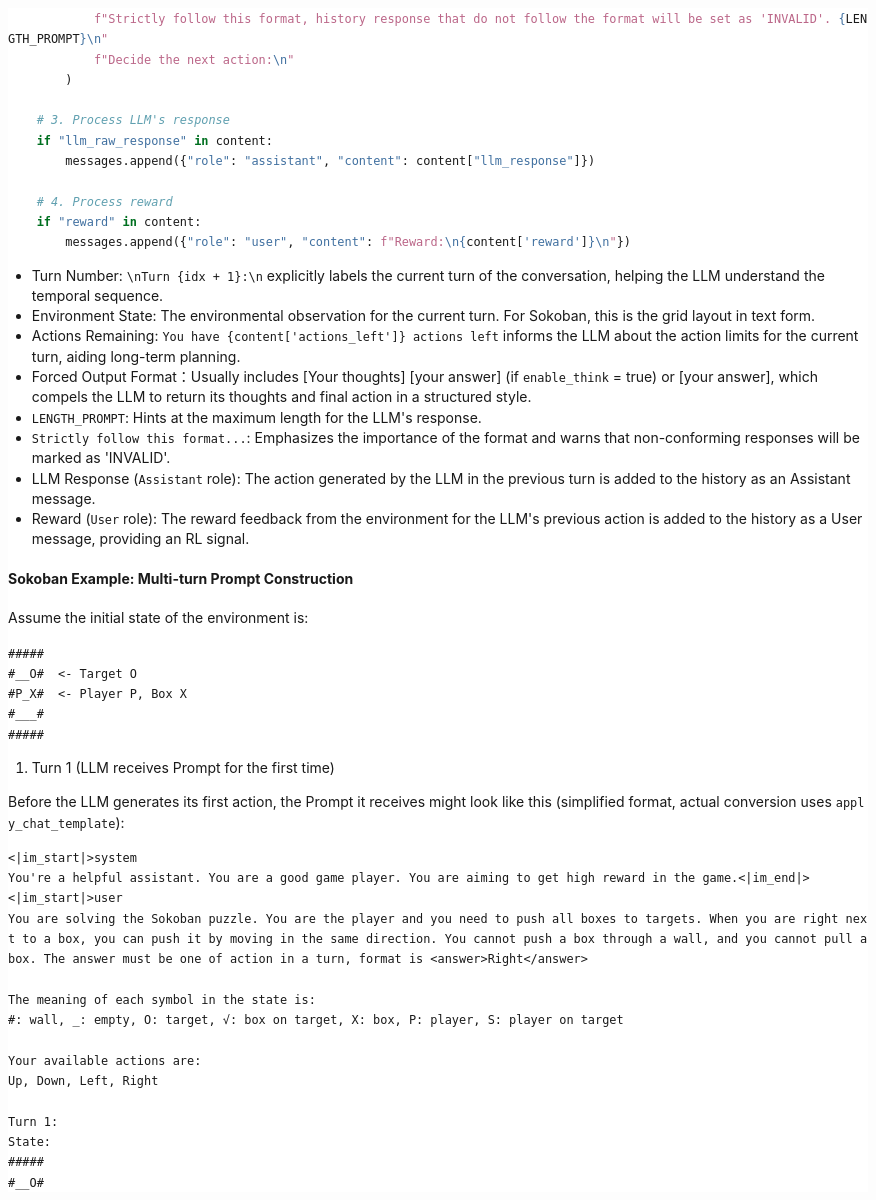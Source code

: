 ```python
            f"Strictly follow this format, history response that do not follow the format will be set as 'INVALID'. {LENGTH_PROMPT}\n"
            f"Decide the next action:\n"
        )
    
    # 3. Process LLM's response
    if "llm_raw_response" in content:
        messages.append({"role": "assistant", "content": content["llm_response"]})

    # 4. Process reward
    if "reward" in content:
        messages.append({"role": "user", "content": f"Reward:\n{content['reward']}\n"})
```        
- Turn Number: `\nTurn {idx + 1}:\n` explicitly labels the current turn of the conversation, helping the LLM understand the temporal sequence. 
- Environment State: The environmental observation for the current turn. For Sokoban, this is the grid layout in text form.
- Actions Remaining: `You have {content['actions_left']} actions left` informs the LLM about the action limits for the current turn, aiding long-term planning.
- Forced Output Format：Usually includes [Your thoughts] [your answer] (if `enable_think` = true) or [your answer], which compels the LLM to return its thoughts and final action in a structured style.
- `LENGTH_PROMPT`: Hints at the maximum length for the LLM's response.
- `Strictly follow this format...`: Emphasizes the importance of the format and warns that non-conforming responses will be marked as 'INVALID'.
- LLM Response (`Assistant` role): The action generated by the LLM in the previous turn is added to the history as an Assistant message. 
- Reward (`User` role): The reward feedback from the environment for the LLM's previous action is added to the history as a User message, providing an RL signal.

#### Sokoban Example: Multi-turn Prompt Construction

Assume the initial state of the environment is:
```
#####
#__O#  <- Target O
#P_X#  <- Player P, Box X
#___#
#####
```

1. Turn 1 (LLM receives Prompt for the first time)

Before the LLM generates its first action, the Prompt it receives might look like this (simplified format, actual conversion uses `apply_chat_template`):

```
<|im_start|>system
You're a helpful assistant. You are a good game player. You are aiming to get high reward in the game.<|im_end|>
<|im_start|>user
You are solving the Sokoban puzzle. You are the player and you need to push all boxes to targets. When you are right next to a box, you can push it by moving in the same direction. You cannot push a box through a wall, and you cannot pull a box. The answer must be one of action in a turn, format is <answer>Right</answer>

The meaning of each symbol in the state is:
#: wall, _: empty, O: target, √: box on target, X: box, P: player, S: player on target

Your available actions are:
Up, Down, Left, Right

Turn 1:
State:
#####
#__O#  
```